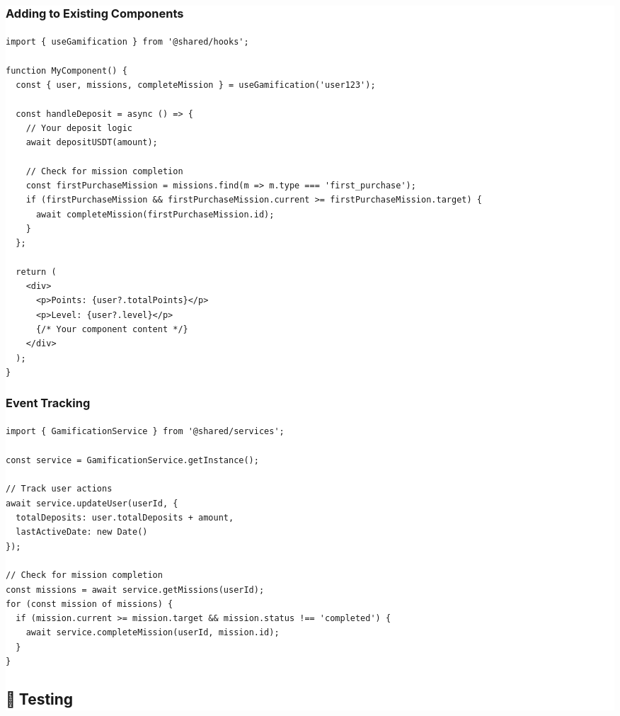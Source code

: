 ### Adding to Existing Components

```tsx
import { useGamification } from '@shared/hooks';

function MyComponent() {
  const { user, missions, completeMission } = useGamification('user123');
  
  const handleDeposit = async () => {
    // Your deposit logic
    await depositUSDT(amount);
    
    // Check for mission completion
    const firstPurchaseMission = missions.find(m => m.type === 'first_purchase');
    if (firstPurchaseMission && firstPurchaseMission.current >= firstPurchaseMission.target) {
      await completeMission(firstPurchaseMission.id);
    }
  };
  
  return (
    <div>
      <p>Points: {user?.totalPoints}</p>
      <p>Level: {user?.level}</p>
      {/* Your component content */}
    </div>
  );
}
```

### Event Tracking

```tsx
import { GamificationService } from '@shared/services';

const service = GamificationService.getInstance();

// Track user actions
await service.updateUser(userId, {
  totalDeposits: user.totalDeposits + amount,
  lastActiveDate: new Date()
});

// Check for mission completion
const missions = await service.getMissions(userId);
for (const mission of missions) {
  if (mission.current >= mission.target && mission.status !== 'completed') {
    await service.completeMission(userId, mission.id);
  }
}
```

## 🧪 Testing
